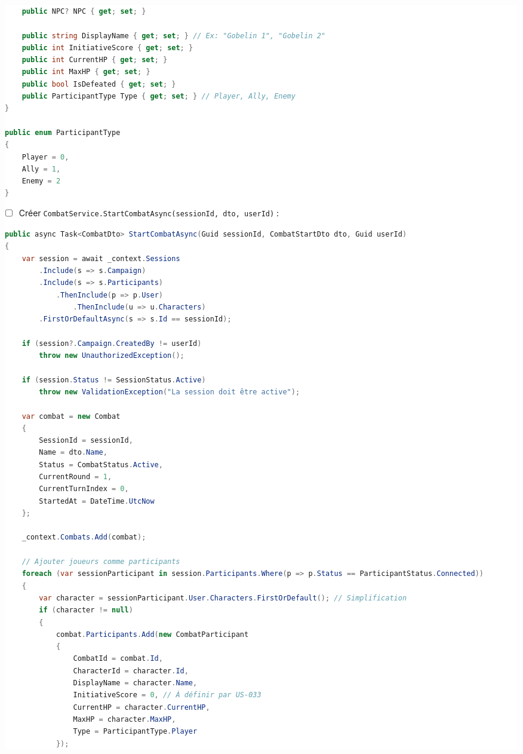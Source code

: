 ```csharp
    public NPC? NPC { get; set; }
    
    public string DisplayName { get; set; } // Ex: "Gobelin 1", "Gobelin 2"
    public int InitiativeScore { get; set; }
    public int CurrentHP { get; set; }
    public int MaxHP { get; set; }
    public bool IsDefeated { get; set; }
    public ParticipantType Type { get; set; } // Player, Ally, Enemy
}

public enum ParticipantType
{
    Player = 0,
    Ally = 1,
    Enemy = 2
}
```
- [ ] Créer `CombatService.StartCombatAsync(sessionId, dto, userId)` :
```csharp
public async Task<CombatDto> StartCombatAsync(Guid sessionId, CombatStartDto dto, Guid userId)
{
    var session = await _context.Sessions
        .Include(s => s.Campaign)
        .Include(s => s.Participants)
            .ThenInclude(p => p.User)
                .ThenInclude(u => u.Characters)
        .FirstOrDefaultAsync(s => s.Id == sessionId);
    
    if (session?.Campaign.CreatedBy != userId)
        throw new UnauthorizedException();
    
    if (session.Status != SessionStatus.Active)
        throw new ValidationException("La session doit être active");
    
    var combat = new Combat
    {
        SessionId = sessionId,
        Name = dto.Name,
        Status = CombatStatus.Active,
        CurrentRound = 1,
        CurrentTurnIndex = 0,
        StartedAt = DateTime.UtcNow
    };
    
    _context.Combats.Add(combat);
    
    // Ajouter joueurs comme participants
    foreach (var sessionParticipant in session.Participants.Where(p => p.Status == ParticipantStatus.Connected))
    {
        var character = sessionParticipant.User.Characters.FirstOrDefault(); // Simplification
        if (character != null)
        {
            combat.Participants.Add(new CombatParticipant
            {
                CombatId = combat.Id,
                CharacterId = character.Id,
                DisplayName = character.Name,
                InitiativeScore = 0, // À définir par US-033
                CurrentHP = character.CurrentHP,
                MaxHP = character.MaxHP,
                Type = ParticipantType.Player
            });
```